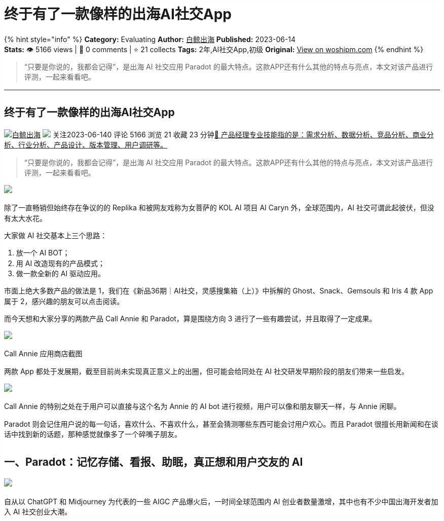 # 终于有了一款像样的出海AI社交App
{% hint style="info" %}
**Category:** Evaluating
**Author:** [白鲸出海](https://www.woshipm.com/u/1300269)
**Published:** 2023-06-14  
**Stats:** 👁️ 5166 views | 💬 0 comments | ⭐ 21 collects
**Tags:** 2年,AI社交App,初级
**Original:** [View on woshipm.com](https://www.woshipm.com/evaluating/5847181.html)
{% endhint %}
> “只要是你说的，我都会记得”，是出海 AI 社交应用 Paradot 的最大特点。这款APP还有什么其他的特点与亮点，本文对该产品进行评测，一起来看看吧。

---

## 终于有了一款像样的出海AI社交App

[![](https://image.woshipm.com/wp-files/2021/07/GbFk0gLTQARQu7cu5f9T.jpg!/both/72x72)](https://www.woshipm.com/u/1300269)[白鲸出海](https://www.woshipm.com/u/1300269) ![](https://static.woshipm.com/tag/1122_1@2x.png) 关注2023-06-140 评论 5166 浏览 21 收藏 23 分钟[🔗 产品经理专业技能指的是：需求分析、数据分析、竞品分析、商业分析、行业分析、产品设计、版本管理、用户调研等。](https://ke.qidianla.com/courses/90pm)

> “只要是你说的，我都会记得”，是出海 AI 社交应用 Paradot 的最大特点。这款APP还有什么其他的特点与亮点，本文对该产品进行评测，一起来看看吧。

![](https://image.woshipm.com/2023/05/06/d0f3ce90-ec00-11ed-94e0-00163e0b5ff3.jpg)

除了一直畅销但始终存在争议的的 Replika 和被网友戏称为女菩萨的 KOL AI 项目 AI Caryn 外，全球范围内，AI 社交可谓此起彼伏，但没有太大水花。

大家做 AI 社交基本上三个思路：

1.  放一个 AI BOT；
2.  用 AI 改造现有的产品模式；
3.  做一款全新的 AI 驱动应用。

市面上绝大多数产品的做法是 1，我们在《新品36期｜AI社交，灵感搜集箱（上）》中拆解的 Ghost、Snack、Gemsouls 和 Iris 4 款 App 属于 2，感兴趣的朋友可以点击阅读。

而今天想和大家分享的两款产品 Call Annie 和 Paradot，算是围绕方向 3 进行了一些有趣尝试，并且取得了一定成果。

![](https://image.woshipm.com/wp-files/2023/06/8OpOu90VPlOJs32iQLd3.png)

Call Annie 应用商店截图

两款 App 都处于发展期，截至目前尚未实现真正意义上的出圈，但可能会给同处在 AI 社交研发早期阶段的朋友们带来一些启发。

![](https://image.woshipm.com/wp-files/2023/06/27fgpesw7y28hFSxuHYB.png)

Call Annie 的特别之处在于用户可以直接与这个名为 Annie 的 AI bot 进行视频，用户可以像和朋友聊天一样，与 Annie 闲聊。

Paradot 则会记住用户说的每一句话，喜欢什么、不喜欢什么，甚至会猜测哪些东西可能会讨用户欢心。而且 Paradot 很擅长用新闻和在谈话中找到新的话题，那种感觉就像多了一个碎嘴子朋友。

## 一、Paradot：记忆存储、看报、助眠，真正想和用户交友的 AI

![](https://image.woshipm.com/wp-files/2023/06/BBqt7b4VHv74hQ9Ks4Qf.png)

自从以 ChatGPT 和 Midjourney 为代表的一些 AIGC 产品爆火后，一时间全球范围内 AI 创业者数量激增，其中也有不少中国出海开发者加入 AI 社交创业大潮。
